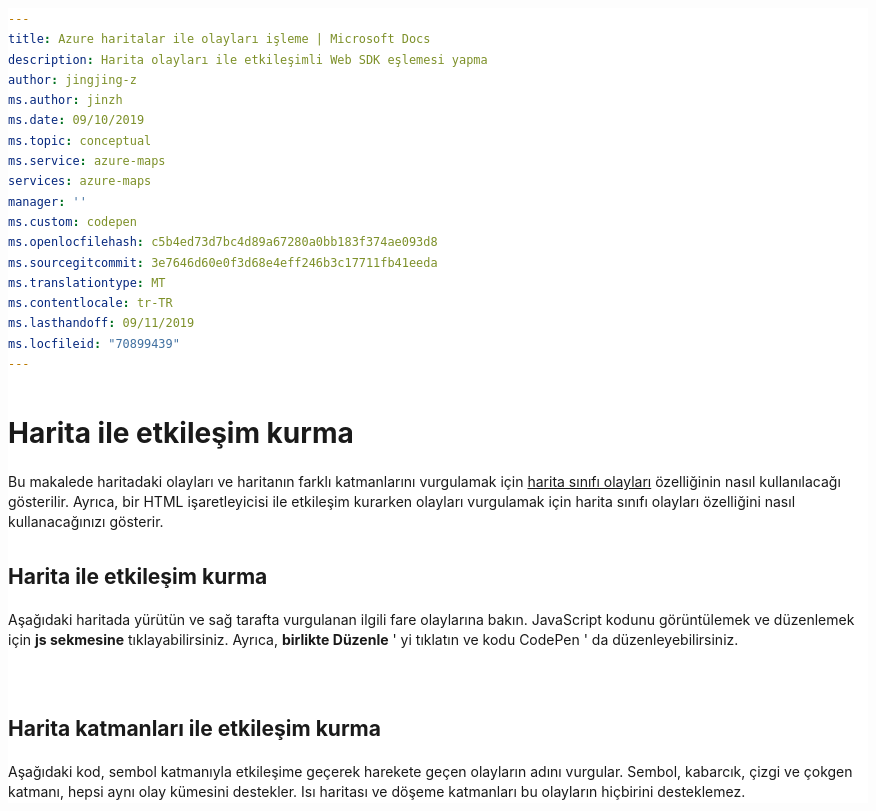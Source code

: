 ```yaml
---
title: Azure haritalar ile olayları işleme | Microsoft Docs
description: Harita olayları ile etkileşimli Web SDK eşlemesi yapma
author: jingjing-z
ms.author: jinzh
ms.date: 09/10/2019
ms.topic: conceptual
ms.service: azure-maps
services: azure-maps
manager: ''
ms.custom: codepen
ms.openlocfilehash: c5b4ed73d7bc4d89a67280a0bb183f374ae093d8
ms.sourcegitcommit: 3e7646d60e0f3d68e4eff246b3c17711fb41eeda
ms.translationtype: MT
ms.contentlocale: tr-TR
ms.lasthandoff: 09/11/2019
ms.locfileid: "70899439"
---
```

# <a name="interact-with-the-map"></a>Harita ile etkileşim kurma

Bu makalede haritadaki olayları ve haritanın farklı katmanlarını vurgulamak için [harita sınıfı olayları](https://docs.microsoft.com/javascript/api/azure-maps-control/atlas.map?#events) özelliğinin nasıl kullanılacağı gösterilir. Ayrıca, bir HTML işaretleyicisi ile etkileşim kurarken olayları vurgulamak için harita sınıfı olayları özelliğini nasıl kullanacağınızı gösterir.

## <a name="interact-with-the-map"></a>Harita ile etkileşim kurma

Aşağıdaki haritada yürütün ve sağ tarafta vurgulanan ilgili fare olaylarına bakın. JavaScript kodunu görüntülemek ve düzenlemek için **js sekmesine** tıklayabilirsiniz. Ayrıca, **birlikte Düzenle** ' yi tıklatın ve kodu CodePen ' da düzenleyebilirsiniz.

<br/>

<iframe height='600' scrolling='no' title='Harita ile etkileşim kurma – fare olayları' src='//codepen.io/azuremaps/embed/bLZEWd/?height=600&theme-id=0&default-tab=js,result&embed-version=2&editable=true' frameborder='no' allowtransparency='true' allowfullscreen='true' style='width: 100%;'>Bkz. kalemin <a href='https://codepen.io/azuremaps/pen/bLZEWd/'>harita – fare olayları ile</a> Azure Maps (<a href='https://codepen.io/azuremaps'>@azuremaps</a>) ile <a href='https://codepen.io'>codepen</a>.
</iframe>

## <a name="interact-with-map-layers"></a>Harita katmanları ile etkileşim kurma

Aşağıdaki kod, sembol katmanıyla etkileşime geçerek harekete geçen olayların adını vurgular. Sembol, kabarcık, çizgi ve çokgen katmanı, hepsi aynı olay kümesini destekler. Isı haritası ve döşeme katmanları bu olayların hiçbirini desteklemez.
